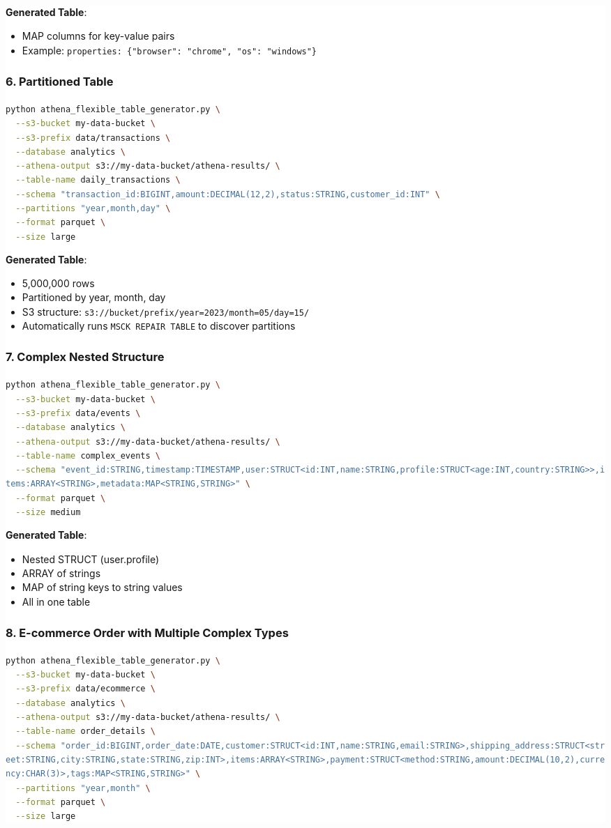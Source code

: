 **Generated Table**:
- MAP columns for key-value pairs
- Example: `properties: {"browser": "chrome", "os": "windows"}`

### 6. Partitioned Table

```bash
python athena_flexible_table_generator.py \
  --s3-bucket my-data-bucket \
  --s3-prefix data/transactions \
  --database analytics \
  --athena-output s3://my-data-bucket/athena-results/ \
  --table-name daily_transactions \
  --schema "transaction_id:BIGINT,amount:DECIMAL(12,2),status:STRING,customer_id:INT" \
  --partitions "year,month,day" \
  --format parquet \
  --size large
```

**Generated Table**:
- 5,000,000 rows
- Partitioned by year, month, day
- S3 structure: `s3://bucket/prefix/year=2023/month=05/day=15/`
- Automatically runs `MSCK REPAIR TABLE` to discover partitions

### 7. Complex Nested Structure

```bash
python athena_flexible_table_generator.py \
  --s3-bucket my-data-bucket \
  --s3-prefix data/events \
  --database analytics \
  --athena-output s3://my-data-bucket/athena-results/ \
  --table-name complex_events \
  --schema "event_id:STRING,timestamp:TIMESTAMP,user:STRUCT<id:INT,name:STRING,profile:STRUCT<age:INT,country:STRING>>,items:ARRAY<STRING>,metadata:MAP<STRING,STRING>" \
  --format parquet \
  --size medium
```

**Generated Table**:
- Nested STRUCT (user.profile)
- ARRAY of strings
- MAP of string keys to string values
- All in one table

### 8. E-commerce Order with Multiple Complex Types

```bash
python athena_flexible_table_generator.py \
  --s3-bucket my-data-bucket \
  --s3-prefix data/ecommerce \
  --database analytics \
  --athena-output s3://my-data-bucket/athena-results/ \
  --table-name order_details \
  --schema "order_id:BIGINT,order_date:DATE,customer:STRUCT<id:INT,name:STRING,email:STRING>,shipping_address:STRUCT<street:STRING,city:STRING,state:STRING,zip:INT>,items:ARRAY<STRING>,payment:STRUCT<method:STRING,amount:DECIMAL(10,2),currency:CHAR(3)>,tags:MAP<STRING,STRING>" \
  --partitions "year,month" \
  --format parquet \
  --size large
```
